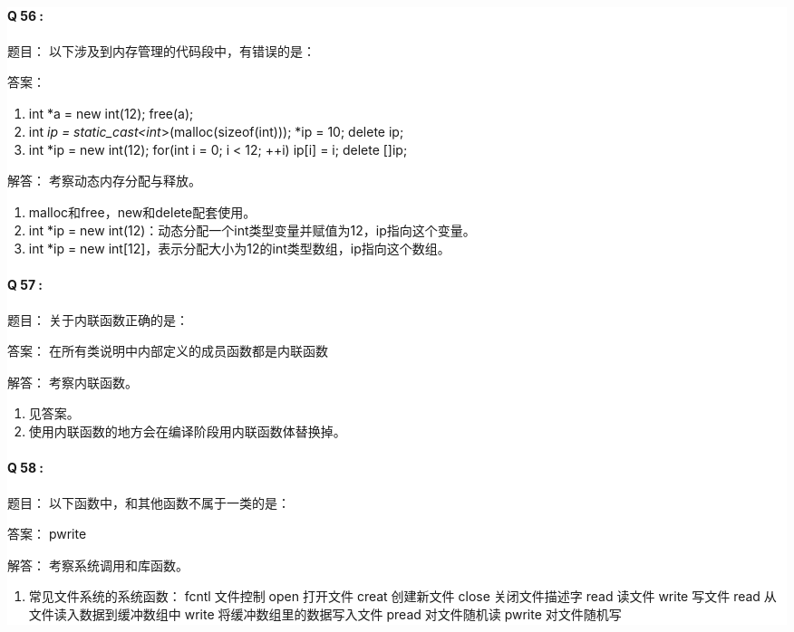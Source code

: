 #### Q 56 :

题目：
以下涉及到内存管理的代码段中，有错误的是：

答案：
1. int *a = new int(12);
   free(a);
2. int *ip = static_cast<int*>(malloc(sizeof(int)));
   *ip = 10;
   delete ip;
3. int *ip = new int(12);
   for(int i = 0; i < 12; ++i)
       ip[i] = i;
   delete []ip;

解答：
考察动态内存分配与释放。
1. malloc和free，new和delete配套使用。
2. int *ip = new int(12)：动态分配一个int类型变量并赋值为12，ip指向这个变量。
3. int *ip = new int[12]，表示分配大小为12的int类型数组，ip指向这个数组。

#### Q 57 :

题目：
关于内联函数正确的是：

答案：
在所有类说明中内部定义的成员函数都是内联函数

解答：
考察内联函数。
1. 见答案。
2. 使用内联函数的地方会在编译阶段用内联函数体替换掉。

#### Q 58 :

题目：
以下函数中，和其他函数不属于一类的是：

答案：
pwrite

解答：
考察系统调用和库函数。
1. 常见文件系统的系统函数：
    fcntl 文件控制
    open 打开文件
    creat 创建新文件
    close 关闭文件描述字
    read 读文件
    write 写文件
    read 从文件读入数据到缓冲数组中
    write 将缓冲数组里的数据写入文件
    pread 对文件随机读
    pwrite 对文件随机写
